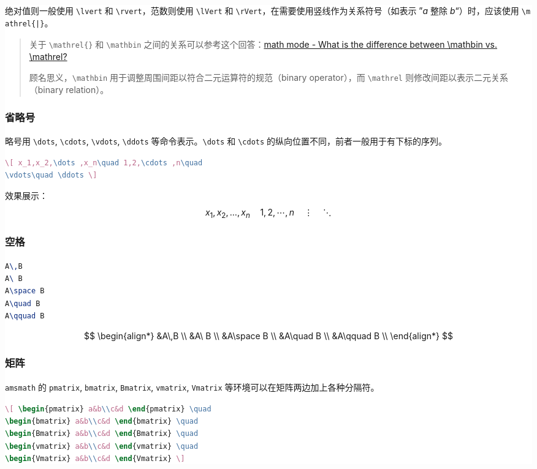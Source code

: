 绝对值则一般使用 `\lvert` 和 `\rvert`，范数则使用 `\lVert` 和 `\rVert`，在需要使用竖线作为关系符号（如表示 ”$a$ 整除 $b$“）时，应该使用 `\mathrel{|}`。

> 关于 `\mathrel{}` 和 `\mathbin` 之间的关系可以参考这个回答：[math mode - What is the difference between \mathbin vs. \mathrel?](https://tex.stackexchange.com/questions/38982/what-is-the-difference-between-mathbin-vs-mathrel) 
>
> 顾名思义，`\mathbin` 用于调整周围间距以符合二元运算符的规范（binary operator），而 `\mathrel` 则修改间距以表示二元关系（binary relation）。

### 省略号

略号用 `\dots`, `\cdots`, `\vdots`, `\ddots` 等命令表示。`\dots` 和 `\cdots` 的纵向位置不同，前者一般用于有下标的序列。

```latex
\[ x_1,x_2,\dots ,x_n\quad 1,2,\cdots ,n\quad
\vdots\quad \ddots \]
```

效果展示：
$$
x_1,x_2,\dots ,x_n\quad 1,2,\cdots ,n\quad
\vdots\quad \ddots
$$

### 空格

```latex
A\,B
A\ B
A\space B
A\quad B
A\qquad B
```

$$
\begin{align*}
&A\,B \\
&A\ B \\
&A\space B \\
&A\quad B \\
&A\qquad B \\
\end{align*}
$$

### 矩阵

`amsmath` 的 `pmatrix`, `bmatrix`, `Bmatrix`, `vmatrix`, `Vmatrix` 等环境可以在矩阵两边加上各种分隔符。

```latex
\[ \begin{pmatrix} a&b\\c&d \end{pmatrix} \quad
\begin{bmatrix} a&b\\c&d \end{bmatrix} \quad
\begin{Bmatrix} a&b\\c&d \end{Bmatrix} \quad
\begin{vmatrix} a&b\\c&d \end{vmatrix} \quad
\begin{Vmatrix} a&b\\c&d \end{Vmatrix} \]
```
